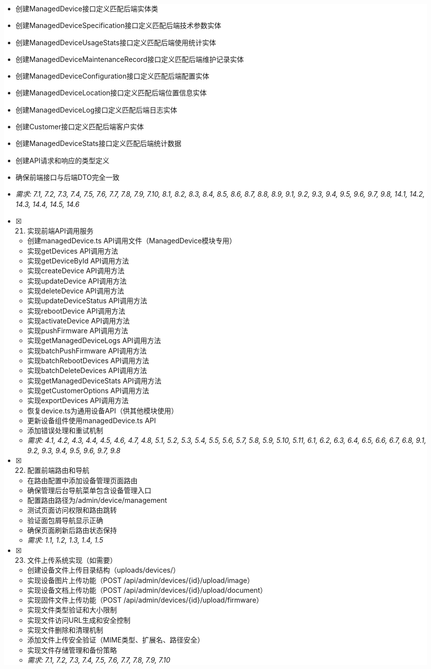 

  - 创建ManagedDevice接口定义匹配后端实体类
  - 创建ManagedDeviceSpecification接口定义匹配后端技术参数实体
  - 创建ManagedDeviceUsageStats接口定义匹配后端使用统计实体





  - 创建ManagedDeviceMaintenanceRecord接口定义匹配后端维护记录实体
  - 创建ManagedDeviceConfiguration接口定义匹配后端配置实体
  - 创建ManagedDeviceLocation接口定义匹配后端位置信息实体
  - 创建ManagedDeviceLog接口定义匹配后端日志实体
  - 创建Customer接口定义匹配后端客户实体
  - 创建ManagedDeviceStats接口定义匹配后端统计数据
  - 创建API请求和响应的类型定义
  - 确保前端接口与后端DTO完全一致
  - _需求: 7.1, 7.2, 7.3, 7.4, 7.5, 7.6, 7.7, 7.8, 7.9, 7.10, 8.1, 8.2, 8.3, 8.4, 8.5, 8.6, 8.7, 8.8, 8.9, 9.1, 9.2, 9.3, 9.4, 9.5, 9.6, 9.7, 9.8, 14.1, 14.2, 14.3, 14.4, 14.5, 14.6_

- [x] 21. 实现前端API调用服务
  - 创建managedDevice.ts API调用文件（ManagedDevice模块专用）
  - 实现getDevices API调用方法
  - 实现getDeviceById API调用方法
  - 实现createDevice API调用方法
  - 实现updateDevice API调用方法
  - 实现deleteDevice API调用方法
  - 实现updateDeviceStatus API调用方法
  - 实现rebootDevice API调用方法
  - 实现activateDevice API调用方法
  - 实现pushFirmware API调用方法
  - 实现getManagedDeviceLogs API调用方法
  - 实现batchPushFirmware API调用方法
  - 实现batchRebootDevices API调用方法
  - 实现batchDeleteDevices API调用方法
  - 实现getManagedDeviceStats API调用方法
  - 实现getCustomerOptions API调用方法
  - 实现exportDevices API调用方法
  - 恢复device.ts为通用设备API（供其他模块使用）
  - 更新设备组件使用managedDevice.ts API
  - 添加错误处理和重试机制
  - _需求: 4.1, 4.2, 4.3, 4.4, 4.5, 4.6, 4.7, 4.8, 5.1, 5.2, 5.3, 5.4, 5.5, 5.6, 5.7, 5.8, 5.9, 5.10, 5.11, 6.1, 6.2, 6.3, 6.4, 6.5, 6.6, 6.7, 6.8, 9.1, 9.2, 9.3, 9.4, 9.5, 9.6, 9.7, 9.8_

- [x] 22. 配置前端路由和导航
  - 在路由配置中添加设备管理页面路由
  - 确保管理后台导航菜单包含设备管理入口
  - 配置路由路径为/admin/device/management
  - 测试页面访问权限和路由跳转
  - 验证面包屑导航显示正确
  - 确保页面刷新后路由状态保持
  - _需求: 1.1, 1.2, 1.3, 1.4, 1.5_

- [x] 23. 文件上传系统实现（如需要）
  - 创建设备文件上传目录结构（uploads/devices/）
  - 实现设备图片上传功能（POST /api/admin/devices/{id}/upload/image）
  - 实现设备文档上传功能（POST /api/admin/devices/{id}/upload/document）
  - 实现固件文件上传功能（POST /api/admin/devices/{id}/upload/firmware）
  - 实现文件类型验证和大小限制
  - 实现文件访问URL生成和安全控制
  - 实现文件删除和清理机制
  - 添加文件上传安全验证（MIME类型、扩展名、路径安全）
  - 实现文件存储管理和备份策略
  - _需求: 7.1, 7.2, 7.3, 7.4, 7.5, 7.6, 7.7, 7.8, 7.9, 7.10_
